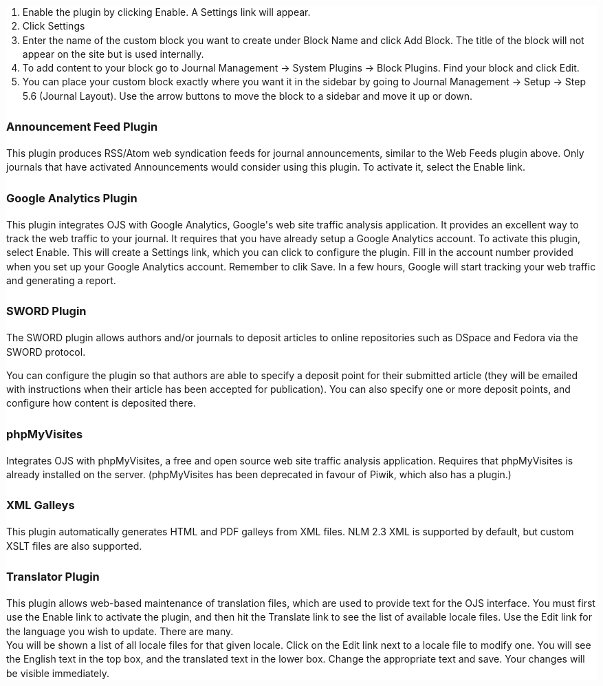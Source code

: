 1. Enable the plugin by clicking Enable. A Settings link will appear.
2. Click Settings
3. Enter the name of the custom block you want to create under Block Name and click Add Block. The title of the block will not appear on the site but is used internally.
4. To add content to your block go to Journal Management -&gt; System Plugins -&gt; Block Plugins. Find your block and click Edit.
5. You can place your custom block exactly where you want it in the sidebar by going to Journal Management -&gt; Setup -&gt; Step 5.6 \(Journal Layout\). Use the arrow buttons to move the block to a sidebar and move it up or down.

### Announcement Feed Plugin

This plugin produces RSS/Atom web syndication feeds for journal announcements, similar to the Web Feeds plugin above. Only journals that have activated Announcements would consider using this plugin. To activate it, select the Enable link.

### Google Analytics Plugin

This plugin integrates OJS with Google Analytics, Google's web site traffic analysis application. It provides an excellent way to track the web traffic to your journal. It requires that you have already setup a Google Analytics account. To activate this plugin, select Enable. This will create a Settings link, which you can click to configure the plugin. Fill in the account number provided when you set up your Google Analytics account. Remember to clik Save. In a few hours, Google will start tracking your web traffic and generating a report.

### SWORD Plugin

The SWORD plugin allows authors and/or journals to deposit articles to online repositories such as DSpace and Fedora via the SWORD protocol.

You can configure the plugin so that authors are able to specify a deposit point for their submitted article \(they will be emailed with instructions when their article has been accepted for publication\). You can also specify one or more deposit points, and configure how content is deposited there.

### phpMyVisites

Integrates OJS with phpMyVisites, a free and open source web site traffic analysis application. Requires that phpMyVisites is already installed on the server. \(phpMyVisites has been deprecated in favour of Piwik, which also has a plugin.\)

### XML Galleys

This plugin automatically generates HTML and PDF galleys from XML files. NLM 2.3 XML is supported by default, but custom XSLT files are also supported.

### Translator Plugin

This plugin allows web-based maintenance of translation files, which are used to provide text for the OJS interface. You must first use the Enable link to activate the plugin, and then hit the Translate link to see the list of available locale files. Use the Edit link for the language you wish to update. There are many.  
You will be shown a list of all locale files for that given locale. Click on the Edit link next to a locale file to modify one. You will see the English text in the top box, and the translated text in the lower box. Change the appropriate text and save. Your changes will be visible immediately.
